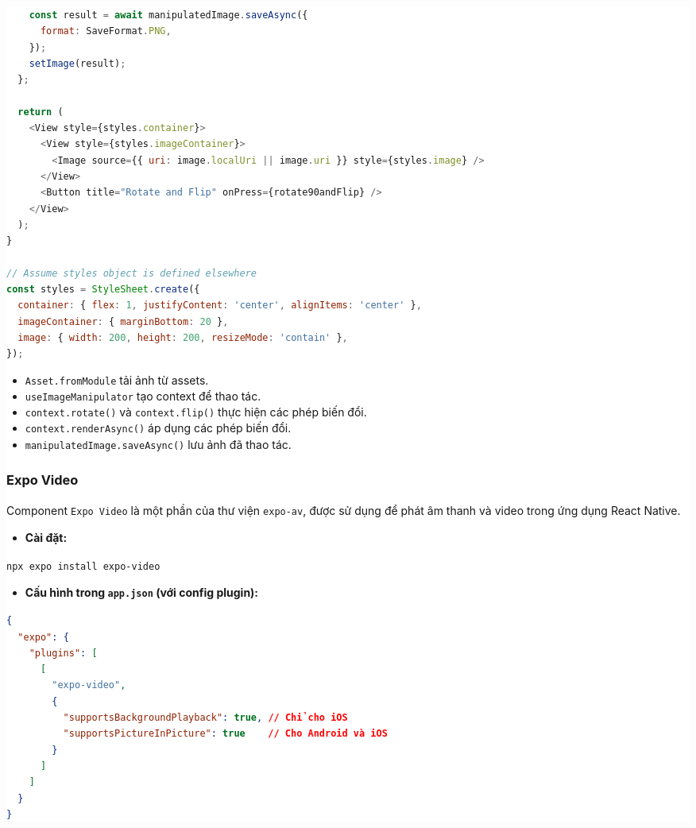 ```javascript
    const result = await manipulatedImage.saveAsync({
      format: SaveFormat.PNG,
    });
    setImage(result);
  };

  return (
    <View style={styles.container}>
      <View style={styles.imageContainer}>
        <Image source={{ uri: image.localUri || image.uri }} style={styles.image} />
      </View>
      <Button title="Rotate and Flip" onPress={rotate90andFlip} />
    </View>
  );
}

// Assume styles object is defined elsewhere
const styles = StyleSheet.create({
  container: { flex: 1, justifyContent: 'center', alignItems: 'center' },
  imageContainer: { marginBottom: 20 },
  image: { width: 200, height: 200, resizeMode: 'contain' },
});
```

* `Asset.fromModule` tải ảnh từ assets.
* `useImageManipulator` tạo context để thao tác.
* `context.rotate()` và `context.flip()` thực hiện các phép biến đổi.
* `context.renderAsync()` áp dụng các phép biến đổi.
* `manipulatedImage.saveAsync()` lưu ảnh đã thao tác.

### Expo Video

Component `Expo Video` là một phần của thư viện `expo-av`, được sử dụng để phát âm thanh và video trong ứng dụng React Native.

* **Cài đặt:**

```bash
npx expo install expo-video
```

* **Cấu hình trong `app.json` (với config plugin):**

```json
{
  "expo": {
    "plugins": [
      [
        "expo-video",
        {
          "supportsBackgroundPlayback": true, // Chỉ cho iOS
          "supportsPictureInPicture": true    // Cho Android và iOS
        }
      ]
    ]
  }
}
```
